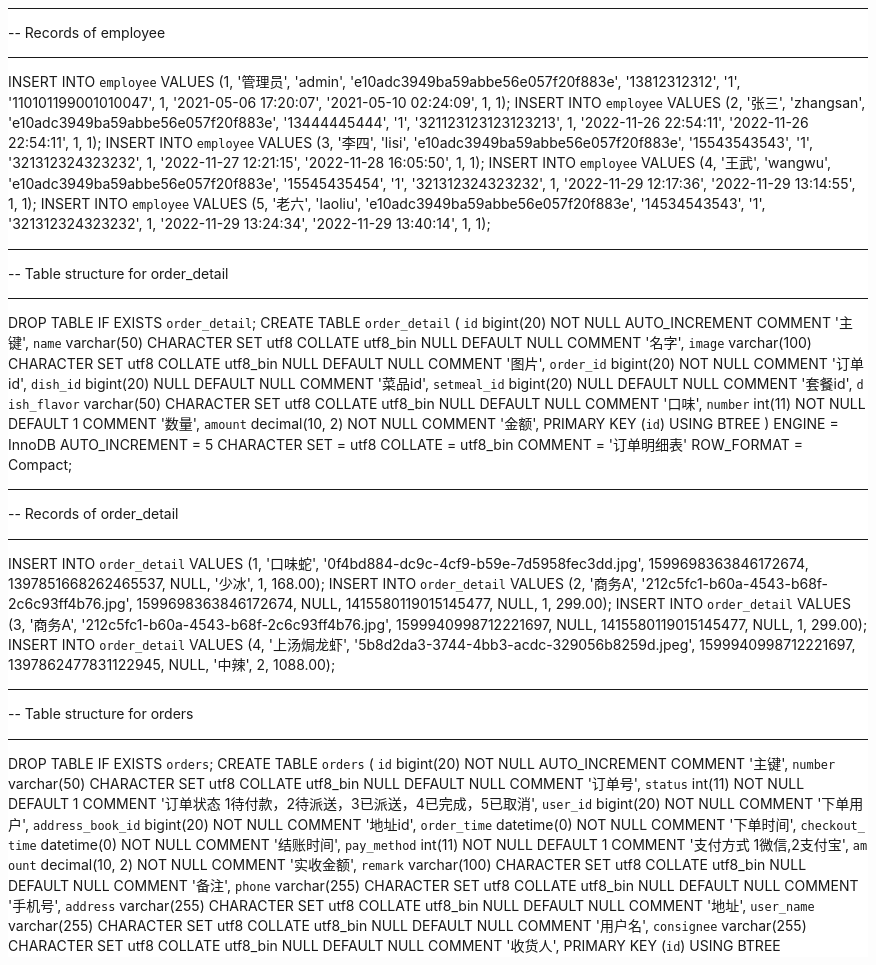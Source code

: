 -- ----------------------------
-- Records of employee
-- ----------------------------
INSERT INTO `employee` VALUES (1, '管理员', 'admin', 'e10adc3949ba59abbe56e057f20f883e', '13812312312', '1', '110101199001010047', 1, '2021-05-06 17:20:07', '2021-05-10 02:24:09', 1, 1);
INSERT INTO `employee` VALUES (2, '张三', 'zhangsan', 'e10adc3949ba59abbe56e057f20f883e', '13444445444', '1', '321123123123123213', 1, '2022-11-26 22:54:11', '2022-11-26 22:54:11', 1, 1);
INSERT INTO `employee` VALUES (3, '李四', 'lisi', 'e10adc3949ba59abbe56e057f20f883e', '15543543543', '1', '321312324323232', 1, '2022-11-27 12:21:15', '2022-11-28 16:05:50', 1, 1);
INSERT INTO `employee` VALUES (4, '王武', 'wangwu', 'e10adc3949ba59abbe56e057f20f883e', '15545435454', '1', '321312324323232', 1, '2022-11-29 12:17:36', '2022-11-29 13:14:55', 1, 1);
INSERT INTO `employee` VALUES (5, '老六', 'laoliu', 'e10adc3949ba59abbe56e057f20f883e', '14534543543', '1', '321312324323232', 1, '2022-11-29 13:24:34', '2022-11-29 13:40:14', 1, 1);

-- ----------------------------
-- Table structure for order_detail
-- ----------------------------
DROP TABLE IF EXISTS `order_detail`;
CREATE TABLE `order_detail`  (
  `id` bigint(20) NOT NULL AUTO_INCREMENT COMMENT '主键',
  `name` varchar(50) CHARACTER SET utf8 COLLATE utf8_bin NULL DEFAULT NULL COMMENT '名字',
  `image` varchar(100) CHARACTER SET utf8 COLLATE utf8_bin NULL DEFAULT NULL COMMENT '图片',
  `order_id` bigint(20) NOT NULL COMMENT '订单id',
  `dish_id` bigint(20) NULL DEFAULT NULL COMMENT '菜品id',
  `setmeal_id` bigint(20) NULL DEFAULT NULL COMMENT '套餐id',
  `dish_flavor` varchar(50) CHARACTER SET utf8 COLLATE utf8_bin NULL DEFAULT NULL COMMENT '口味',
  `number` int(11) NOT NULL DEFAULT 1 COMMENT '数量',
  `amount` decimal(10, 2) NOT NULL COMMENT '金额',
  PRIMARY KEY (`id`) USING BTREE
) ENGINE = InnoDB AUTO_INCREMENT = 5 CHARACTER SET = utf8 COLLATE = utf8_bin COMMENT = '订单明细表' ROW_FORMAT = Compact;

-- ----------------------------
-- Records of order_detail
-- ----------------------------
INSERT INTO `order_detail` VALUES (1, '口味蛇', '0f4bd884-dc9c-4cf9-b59e-7d5958fec3dd.jpg', 1599698363846172674, 1397851668262465537, NULL, '少冰', 1, 168.00);
INSERT INTO `order_detail` VALUES (2, '商务A', '212c5fc1-b60a-4543-b68f-2c6c93ff4b76.jpg', 1599698363846172674, NULL, 1415580119015145477, NULL, 1, 299.00);
INSERT INTO `order_detail` VALUES (3, '商务A', '212c5fc1-b60a-4543-b68f-2c6c93ff4b76.jpg', 1599940998712221697, NULL, 1415580119015145477, NULL, 1, 299.00);
INSERT INTO `order_detail` VALUES (4, '上汤焗龙虾', '5b8d2da3-3744-4bb3-acdc-329056b8259d.jpeg', 1599940998712221697, 1397862477831122945, NULL, '中辣', 2, 1088.00);

-- ----------------------------
-- Table structure for orders
-- ----------------------------
DROP TABLE IF EXISTS `orders`;
CREATE TABLE `orders`  (
  `id` bigint(20) NOT NULL AUTO_INCREMENT COMMENT '主键',
  `number` varchar(50) CHARACTER SET utf8 COLLATE utf8_bin NULL DEFAULT NULL COMMENT '订单号',
  `status` int(11) NOT NULL DEFAULT 1 COMMENT '订单状态 1待付款，2待派送，3已派送，4已完成，5已取消',
  `user_id` bigint(20) NOT NULL COMMENT '下单用户',
  `address_book_id` bigint(20) NOT NULL COMMENT '地址id',
  `order_time` datetime(0) NOT NULL COMMENT '下单时间',
  `checkout_time` datetime(0) NOT NULL COMMENT '结账时间',
  `pay_method` int(11) NOT NULL DEFAULT 1 COMMENT '支付方式 1微信,2支付宝',
  `amount` decimal(10, 2) NOT NULL COMMENT '实收金额',
  `remark` varchar(100) CHARACTER SET utf8 COLLATE utf8_bin NULL DEFAULT NULL COMMENT '备注',
  `phone` varchar(255) CHARACTER SET utf8 COLLATE utf8_bin NULL DEFAULT NULL COMMENT '手机号',
  `address` varchar(255) CHARACTER SET utf8 COLLATE utf8_bin NULL DEFAULT NULL COMMENT '地址',
  `user_name` varchar(255) CHARACTER SET utf8 COLLATE utf8_bin NULL DEFAULT NULL COMMENT '用户名',
  `consignee` varchar(255) CHARACTER SET utf8 COLLATE utf8_bin NULL DEFAULT NULL COMMENT '收货人',
  PRIMARY KEY (`id`) USING BTREE